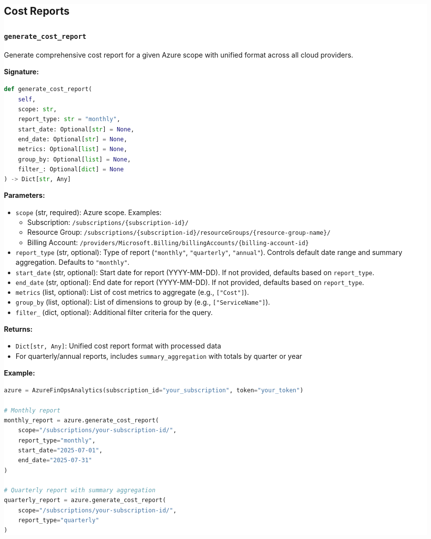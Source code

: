 
## Cost Reports

### `generate_cost_report`

Generate comprehensive cost report for a given Azure scope with unified format across all cloud providers.

**Signature:**
```python
def generate_cost_report(
    self,
    scope: str,
    report_type: str = "monthly",
    start_date: Optional[str] = None,
    end_date: Optional[str] = None,
    metrics: Optional[list] = None,
    group_by: Optional[list] = None,
    filter_: Optional[dict] = None
) -> Dict[str, Any]
```

**Parameters:**
- `scope` (str, required): Azure scope. Examples:
    - Subscription: `/subscriptions/{subscription-id}/`
    - Resource Group: `/subscriptions/{subscription-id}/resourceGroups/{resource-group-name}/`
    - Billing Account: `/providers/Microsoft.Billing/billingAccounts/{billing-account-id}`
- `report_type` (str, optional): Type of report (`"monthly"`, `"quarterly"`, `"annual"`). Controls default date range and summary aggregation. Defaults to `"monthly"`.
- `start_date` (str, optional): Start date for report (YYYY-MM-DD). If not provided, defaults based on `report_type`.
- `end_date` (str, optional): End date for report (YYYY-MM-DD). If not provided, defaults based on `report_type`.
- `metrics` (list, optional): List of cost metrics to aggregate (e.g., `["Cost"]`).
- `group_by` (list, optional): List of dimensions to group by (e.g., `["ServiceName"]`).
- `filter_` (dict, optional): Additional filter criteria for the query.

**Returns:**
- `Dict[str, Any]`: Unified cost report format with processed data
- For quarterly/annual reports, includes `summary_aggregation` with totals by quarter or year

**Example:**
```python
azure = AzureFinOpsAnalytics(subscription_id="your_subscription", token="your_token")

# Monthly report
monthly_report = azure.generate_cost_report(
    scope="/subscriptions/your-subscription-id/",
    report_type="monthly",
    start_date="2025-07-01",
    end_date="2025-07-31"
)

# Quarterly report with summary aggregation
quarterly_report = azure.generate_cost_report(
    scope="/subscriptions/your-subscription-id/",
    report_type="quarterly"
)
```
